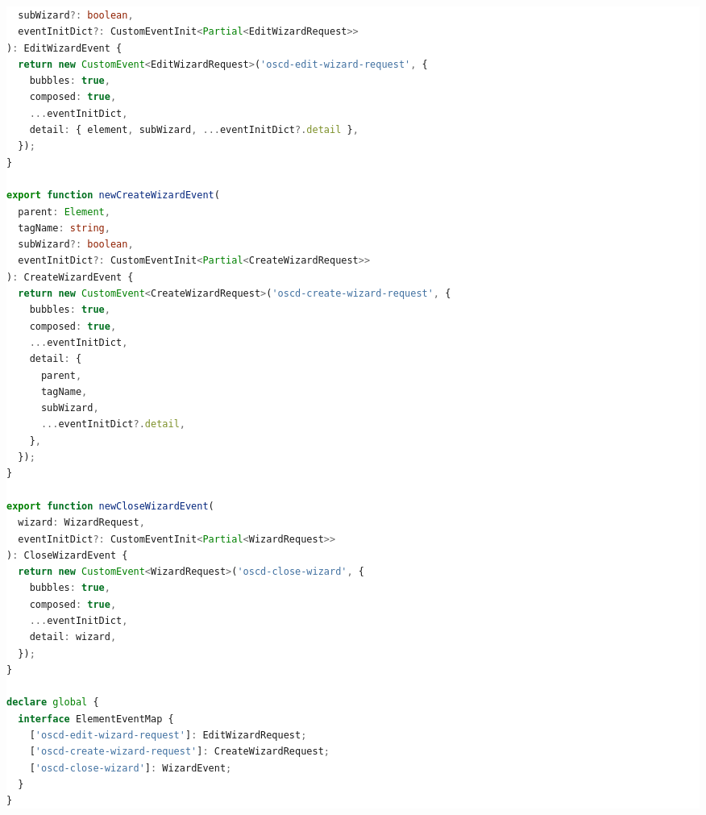 ```typescript
  subWizard?: boolean,
  eventInitDict?: CustomEventInit<Partial<EditWizardRequest>>
): EditWizardEvent {
  return new CustomEvent<EditWizardRequest>('oscd-edit-wizard-request', {
    bubbles: true,
    composed: true,
    ...eventInitDict,
    detail: { element, subWizard, ...eventInitDict?.detail },
  });
}

export function newCreateWizardEvent(
  parent: Element,
  tagName: string,
  subWizard?: boolean,
  eventInitDict?: CustomEventInit<Partial<CreateWizardRequest>>
): CreateWizardEvent {
  return new CustomEvent<CreateWizardRequest>('oscd-create-wizard-request', {
    bubbles: true,
    composed: true,
    ...eventInitDict,
    detail: {
      parent,
      tagName,
      subWizard,
      ...eventInitDict?.detail,
    },
  });
}

export function newCloseWizardEvent(
  wizard: WizardRequest,
  eventInitDict?: CustomEventInit<Partial<WizardRequest>>
): CloseWizardEvent {
  return new CustomEvent<WizardRequest>('oscd-close-wizard', {
    bubbles: true,
    composed: true,
    ...eventInitDict,
    detail: wizard,
  });
}

declare global {
  interface ElementEventMap {
    ['oscd-edit-wizard-request']: EditWizardRequest;
    ['oscd-create-wizard-request']: CreateWizardRequest;
    ['oscd-close-wizard']: WizardEvent;
  }
}
```
